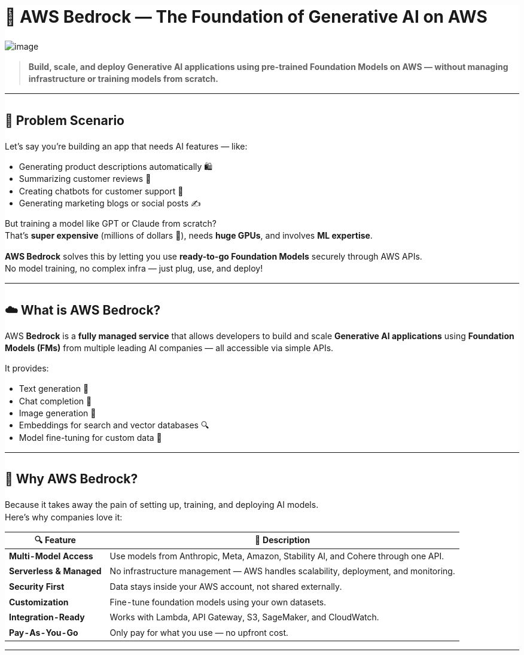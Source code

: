 # 🧠 AWS Bedrock — The Foundation of Generative AI on AWS

<img width="1024" height="1024" alt="image" src="https://github.com/user-attachments/assets/72f6e554-d26f-4944-8416-a87cd01b8402" />


> **Build, scale, and deploy Generative AI applications using pre-trained Foundation Models on AWS — without managing infrastructure or training models from scratch.**

---

## 🚨 Problem Scenario

Let’s say you’re building an app that needs AI features — like:
- Generating product descriptions automatically 🛍️  
- Summarizing customer reviews 💬  
- Creating chatbots for customer support 🤖  
- Generating marketing blogs or social posts ✍️  

But training a model like GPT or Claude from scratch?  
That’s **super expensive** (millions of dollars 💸), needs **huge GPUs**, and involves **ML expertise**.

**AWS Bedrock** solves this by letting you use **ready-to-go Foundation Models** securely through AWS APIs.  
No model training, no complex infra — just plug, use, and deploy!

---

## ☁️ What is AWS Bedrock?

AWS **Bedrock** is a **fully managed service** that allows developers to build and scale **Generative AI applications** using **Foundation Models (FMs)** from multiple leading AI companies — all accessible via simple APIs.

It provides:
- Text generation 🧾  
- Chat completion 💬  
- Image generation 🎨  
- Embeddings for search and vector databases 🔍  
- Model fine-tuning for custom data 🎯  

---

## 🤔 Why AWS Bedrock?

Because it takes away the pain of setting up, training, and deploying AI models.  
Here’s why companies love it:

| 🔍 Feature | 💬 Description |
|-------------|----------------|
| **Multi-Model Access** | Use models from Anthropic, Meta, Amazon, Stability AI, and Cohere through one API. |
| **Serverless & Managed** | No infrastructure management — AWS handles scalability, deployment, and monitoring. |
| **Security First** | Data stays inside your AWS account, not shared externally. |
| **Customization** | Fine-tune foundation models using your own datasets. |
| **Integration-Ready** | Works with Lambda, API Gateway, S3, SageMaker, and CloudWatch. |
| **Pay-As-You-Go** | Only pay for what you use — no upfront cost. |

---